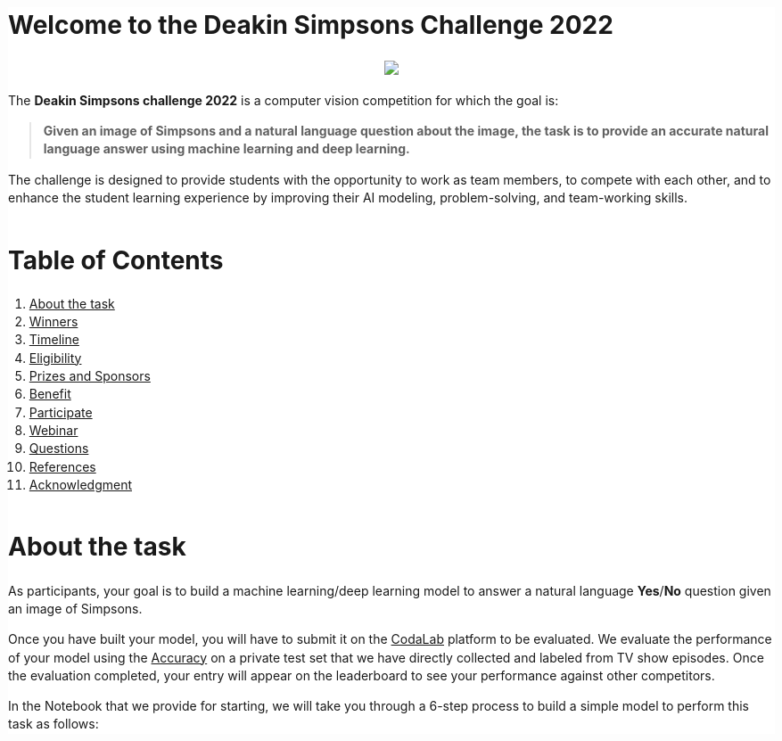# Welcome to the Deakin Simpsons Challenge 2022




<p align="center">
  <img src="images/Simpsons_cast.png">
</p>

The **Deakin Simpsons challenge 2022** is a computer vision competition for which the goal is: 


> **Given an image of Simpsons and a natural language question about the image, 
the task is to provide an accurate natural language answer using machine 
learning and deep learning.**


The challenge is designed to provide students with the opportunity to work as team members, to compete with each other, and to enhance the student learning experience by improving their AI modeling, problem-solving, and team-working skills.



# Table of Contents
1. [About the task](#introduction)
2. [Winners](#winners)
3. [Timeline](#Timeline)
4. [Eligibility](#Eligibility)
5. [Prizes and Sponsors](#Sponsors)
6. [Benefit](#Benefit)
7. [Participate](#participate)
8. [Webinar](#Webinar)
9. [Questions](#Questions)
10. [References](#References)
11. [Acknowledgment](#Acknowledgment)

# About the task <a name="introduction"></a>

As participants, your goal is to build a machine learning/deep learning model to  answer a natural language **Yes**/**No** question  given an image of Simpsons. 

Once you have built your model, you will have to submit it on the [CodaLab](https://codalab.lisn.upsaclay.fr/competitions/3545?secret_key=9b346229-9920-45f4-8651-6c4161b60bf0) platform to be evaluated. 
We evaluate the performance of your model using the [Accuracy](https://scikit-learn.org/stable/modules/generated/sklearn.metrics.accuracy_score.html)  on a private test set that we have directly collected and labeled from TV show episodes.
Once the evaluation completed, your entry will appear on the leaderboard to see your performance against other competitors.


In the Notebook that we provide for starting, we will take you through  a 6-step process to build a simple model to perform this task as follows:
